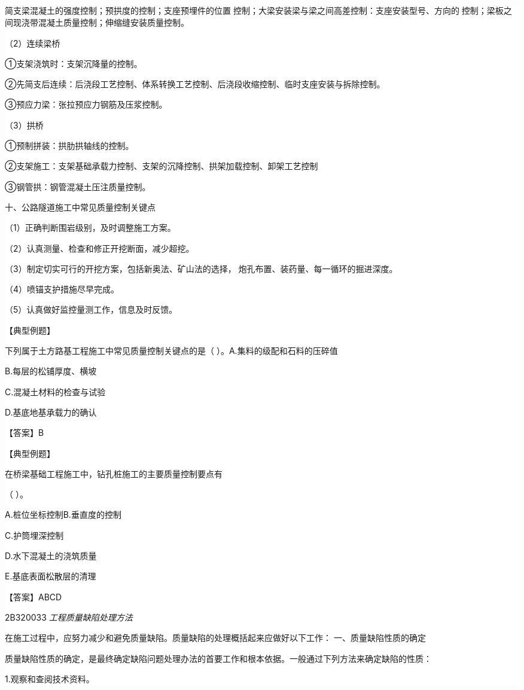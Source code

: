 简支梁混凝土的强度控制；预拱度的控制；支座预埋件的位置 控制；大梁安装梁与梁之间高差控制：支座安装型号、方向的 控制；梁板之间现浇带混凝土质量控制；伸缩缝安装质量控制。

（2）连续梁桥

①支架浇筑时：支架沉降量的控制。

②先简支后连续：后浇段工艺控制、体系转换工艺控制、后浇段收缩控制、临时支座安装与拆除控制。

③预应力梁：张拉预应力钢筋及压浆控制。

（3）拱桥

①预制拼装：拱肋拱轴线的控制。

②支架施工：支架基础承载力控制、支架的沉降控制、拱架加载控制、卸架工艺控制

③钢管拱：钢管混凝土压注质量控制。

十、公路隧道施工中常见质量控制关键点

（1）正确判断围岩级别，及时调整施工方案。

（2）认真测量、检查和修正开挖断面，减少超挖。

（3）制定切实可行的开挖方案，包括新奥法、矿山法的选择， 炮孔布置、装药量、每一循环的掘进深度。

（4）喷锚支护措施尽早完成。

（5）认真做好监控量测工作，信息及时反馈。

【典型例题】

下列属于土方路基工程施工中常见质量控制关键点的是（ ）。A.集料的级配和石料的压碎值

B.每层的松铺厚度、横坡

C.混凝土材料的检查与试验

D.基底地基承载力的确认

【答案】B

【典型例题】

在桥梁基础工程施工中，钻孔桩施工的主要质量控制要点有

（ ）。

A.桩位坐标控制B.垂直度的控制

C.护筒埋深控制

D.水下混凝土的浇筑质量

E.基底表面松散层的清理

【答案】ABCD

2B320033 _工程质量缺陷处理方法_

在施工过程中，应努力减少和避免质量缺陷。质量缺陷的处理概括起来应做好以下工作： 一、质量缺陷性质的确定

质量缺陷性质的确定，是最终确定缺陷问题处理办法的首要工作和根本依据。一般通过下列方法来确定缺陷的性质：

1.观察和查阅技术资料。
